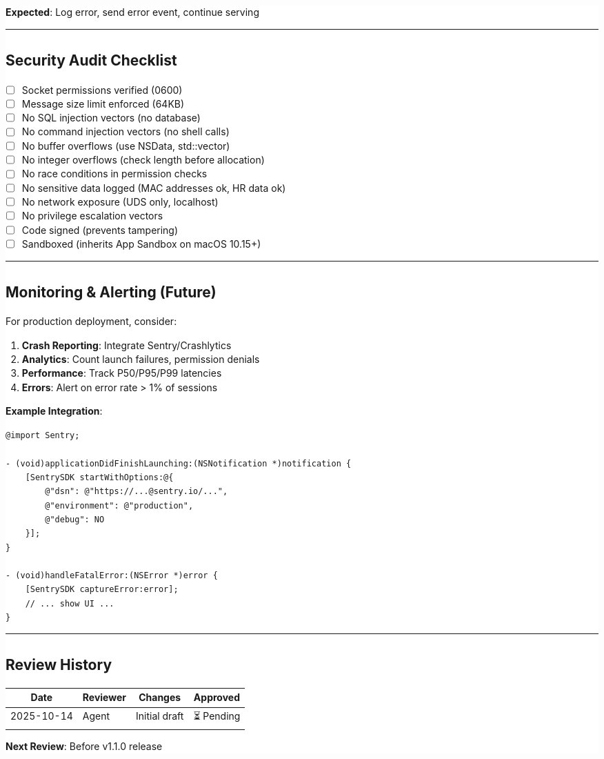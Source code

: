 **Expected**: Log error, send error event, continue serving

---

## Security Audit Checklist

- [ ] Socket permissions verified (0600)
- [ ] Message size limit enforced (64KB)
- [ ] No SQL injection vectors (no database)
- [ ] No command injection vectors (no shell calls)
- [ ] No buffer overflows (use NSData, std::vector)
- [ ] No integer overflows (check length before allocation)
- [ ] No race conditions in permission checks
- [ ] No sensitive data logged (MAC addresses ok, HR data ok)
- [ ] No network exposure (UDS only, localhost)
- [ ] No privilege escalation vectors
- [ ] Code signed (prevents tampering)
- [ ] Sandboxed (inherits App Sandbox on macOS 10.15+)

---

## Monitoring & Alerting (Future)

For production deployment, consider:

1. **Crash Reporting**: Integrate Sentry/Crashlytics
2. **Analytics**: Count launch failures, permission denials
3. **Performance**: Track P50/P95/P99 latencies
4. **Errors**: Alert on error rate > 1% of sessions

**Example Integration**:
```objc
@import Sentry;

- (void)applicationDidFinishLaunching:(NSNotification *)notification {
    [SentrySDK startWithOptions:@{
        @"dsn": @"https://...@sentry.io/...",
        @"environment": @"production",
        @"debug": NO
    }];
}

- (void)handleFatalError:(NSError *)error {
    [SentrySDK captureError:error];
    // ... show UI ...
}
```

---

## Review History

| Date | Reviewer | Changes | Approved |
|------|----------|---------|----------|
| 2025-10-14 | Agent | Initial draft | ⏳ Pending |
| | | | |

**Next Review**: Before v1.1.0 release

